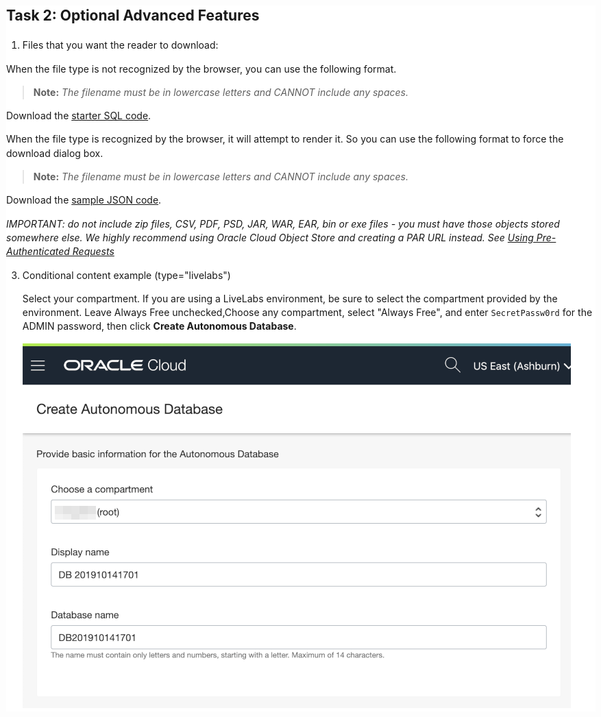 ## Task 2: Optional Advanced Features



1. Files that you want the reader to download:

  When the file type is not recognized by the browser, you can use the following format.

  > **Note:** _The filename must be in lowercase letters and CANNOT include any spaces._

  Download the [starter SQL code](files/starter-file.sql).

  When the file type is recognized by the browser, it will attempt to render it. So you can use the following format to force the download dialog box.

  > **Note:** _The filename must be in lowercase letters and CANNOT include any spaces._

  Download the [sample JSON code](files/sample.json?download=1).

  *IMPORTANT: do not include zip files, CSV, PDF, PSD, JAR, WAR, EAR, bin or exe files - you must have those objects stored somewhere else. We highly recommend using Oracle Cloud Object Store and creating a PAR URL instead. See [Using Pre-Authenticated Requests](https://docs.cloud.oracle.com/en-us/iaas/Content/Object/Tasks/usingpreauthenticatedrequests.htm)*

3. Conditional content example (type="livelabs")

    Select your compartment. <if type="livelabs">If you are using a LiveLabs environment, be sure to select the compartment provided by the environment. Leave Always Free unchecked,</if><if type="alwaysfree">Choose any compartment, select "Always Free",</if> and enter `SecretPassw0rd` for the ADMIN password, then click **Create Autonomous Database**.

    ![](images/atp-settings-1.png)
